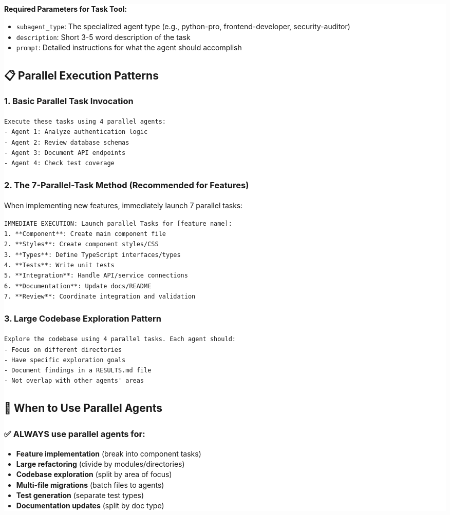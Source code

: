 **Required Parameters for Task Tool:**
- `subagent_type`: The specialized agent type (e.g., python-pro, frontend-developer, security-auditor)
- `description`: Short 3-5 word description of the task 
- `prompt`: Detailed instructions for what the agent should accomplish

## 📋 Parallel Execution Patterns

### 1. Basic Parallel Task Invocation
```
Execute these tasks using 4 parallel agents:
- Agent 1: Analyze authentication logic
- Agent 2: Review database schemas  
- Agent 3: Document API endpoints
- Agent 4: Check test coverage
```

### 2. The 7-Parallel-Task Method (Recommended for Features)
When implementing new features, immediately launch 7 parallel tasks:
```
IMMEDIATE EXECUTION: Launch parallel Tasks for [feature name]:
1. **Component**: Create main component file
2. **Styles**: Create component styles/CSS
3. **Types**: Define TypeScript interfaces/types
4. **Tests**: Write unit tests
5. **Integration**: Handle API/service connections
6. **Documentation**: Update docs/README
7. **Review**: Coordinate integration and validation
```

### 3. Large Codebase Exploration Pattern
```
Explore the codebase using 4 parallel tasks. Each agent should:
- Focus on different directories
- Have specific exploration goals
- Document findings in a RESULTS.md file
- Not overlap with other agents' areas
```

## 🎯 When to Use Parallel Agents

### ✅ ALWAYS use parallel agents for:
- **Feature implementation** (break into component tasks)
- **Large refactoring** (divide by modules/directories)
- **Codebase exploration** (split by area of focus)
- **Multi-file migrations** (batch files to agents)
- **Test generation** (separate test types)
- **Documentation updates** (split by doc type)
